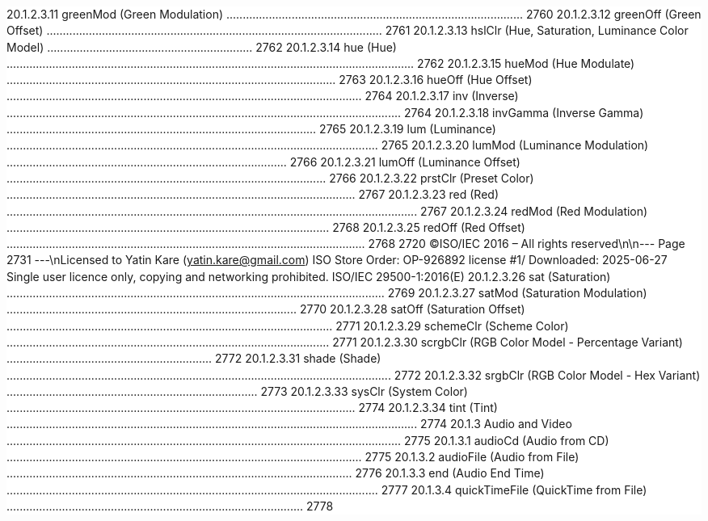 20.1.2.3.11 greenMod (Green Modulation) ........................................................................................... 2760
20.1.2.3.12 greenOff (Green Offset) ....................................................................................................... 2761
20.1.2.3.13 hslClr (Hue, Saturation, Luminance Color Model) ............................................................... 2762
20.1.2.3.14 hue (Hue) ............................................................................................................................. 2762
20.1.2.3.15 hueMod (Hue Modulate) ..................................................................................................... 2763
20.1.2.3.16 hueOff (Hue Offset) ............................................................................................................. 2764
20.1.2.3.17 inv (Inverse) ......................................................................................................................... 2764
20.1.2.3.18 invGamma (Inverse Gamma) ............................................................................................... 2765
20.1.2.3.19 lum (Luminance) .................................................................................................................. 2765
20.1.2.3.20 lumMod (Luminance Modulation) ...................................................................................... 2766
20.1.2.3.21 lumOff (Luminance Offset) .................................................................................................. 2766
20.1.2.3.22 prstClr (Preset Color) ........................................................................................................... 2767
20.1.2.3.23 red (Red) .............................................................................................................................. 2767
20.1.2.3.24 redMod (Red Modulation) ................................................................................................... 2768
20.1.2.3.25 redOff (Red Offset) .............................................................................................................. 2768
2720 ©ISO/IEC 2016 – All rights reserved\n\n--- Page 2731 ---\nLicensed to Yatin Kare (yatin.kare@gmail.com)
ISO Store Order: OP-926892 license #1/ Downloaded: 2025-06-27
Single user licence only, copying and networking prohibited.
ISO/IEC 29500-1:2016(E)
20.1.2.3.26 sat (Saturation) .................................................................................................................... 2769
20.1.2.3.27 satMod (Saturation Modulation) ......................................................................................... 2770
20.1.2.3.28 satOff (Saturation Offset) .................................................................................................... 2771
20.1.2.3.29 schemeClr (Scheme Color) ................................................................................................... 2771
20.1.2.3.30 scrgbClr (RGB Color Model - Percentage Variant) ............................................................... 2772
20.1.2.3.31 shade (Shade) ...................................................................................................................... 2772
20.1.2.3.32 srgbClr (RGB Color Model - Hex Variant) ............................................................................. 2773
20.1.2.3.33 sysClr (System Color) ........................................................................................................... 2774
20.1.2.3.34 tint (Tint) .............................................................................................................................. 2774
20.1.3 Audio and Video ......................................................................................................................... 2775
20.1.3.1 audioCd (Audio from CD) ............................................................................................................. 2775
20.1.3.2 audioFile (Audio from File) .......................................................................................................... 2776
20.1.3.3 end (Audio End Time) .................................................................................................................. 2777
20.1.3.4 quickTimeFile (QuickTime from File) ........................................................................................... 2778